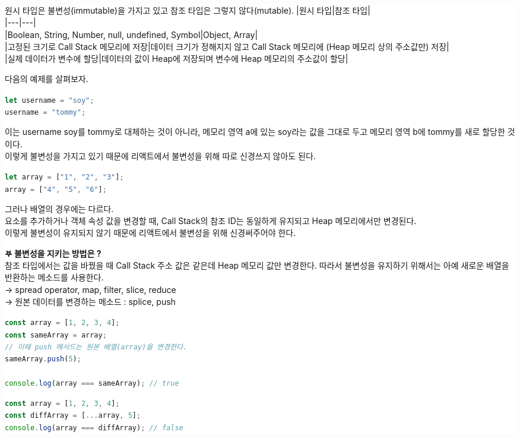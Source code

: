 원시 타입은 불변성(immutable)을 가지고 있고 참조 타입은 그렇지 않다(mutable).
|원시 타입|참조 타입|  
|---|---|  
|Boolean, String, Number, null, undefined, Symbol|Object, Array|  
|고정된 크기로 Call Stack 메모리에 저장|데이터 크기가 정해지지 않고 Call Stack 메모리에 (Heap 메모리 상의 주소값만) 저장|  
|실제 데이터가 변수에 할당|데이터의 값이 Heap에 저장되며 변수에 Heap 메모리의 주소값이 할당|

다음의 예제를 살펴보자.

```js
let username = "soy";
username = "tommy";
```

이는 username soy를 tommy로 대체하는 것이 아니라, 메모리 영역 a에 있는 soy라는 값을 그대로 두고 메모리 영역 b에 tommy를 새로 할당한 것이다.  
이렇게 불변성을 가지고 있기 때문에 리액트에서 불변성을 위해 따로 신경쓰지 않아도 된다.

```js
let array = ["1", "2", "3"];
array = ["4", "5", "6"];
```

그러나 배열의 경우에는 다르다.  
요소를 추가하거나 객체 속성 값을 변경할 때, Call Stack의 참조 ID는 동일하게 유지되고 Heap 메모리에서만 변경된다.  
이렇게 불변성이 유지되지 않기 때문에 리액트에서 불변성을 위해 신경써주어야 한다.

<b> 𖤐 불변성을 지키는 방법은 ? </b>  
참조 타입에서는 값을 바꿨을 때 Call Stack 주소 값은 같은데 Heap 메모리 값만 변경한다. 따라서 불변성을 유지하기 위해서는 아예 새로운 배열을 반환하는 메소드를 사용한다.  
&rarr; spread operator, map, filter, slice, reduce  
&rarr; 원본 데이터를 변경하는 메소드 : splice, push

```js
const array = [1, 2, 3, 4];
const sameArray = array;
// 이때 push 메서드는 원본 배열(array)을 변경한다.
sameArray.push(5);

console.log(array === sameArray); // true
```

```js
const array = [1, 2, 3, 4];
const diffArray = [...array, 5];
console.log(array === diffArray); // false
```
